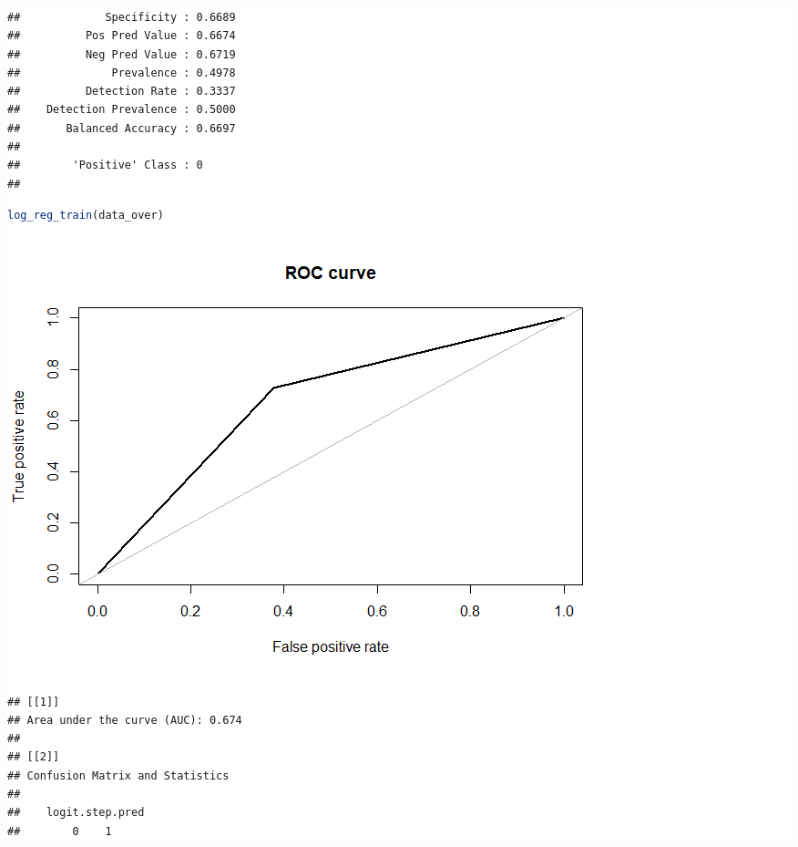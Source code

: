     ##             Specificity : 0.6689          
    ##          Pos Pred Value : 0.6674          
    ##          Neg Pred Value : 0.6719          
    ##              Prevalence : 0.4978          
    ##          Detection Rate : 0.3337          
    ##    Detection Prevalence : 0.5000          
    ##       Balanced Accuracy : 0.6697          
    ##                                           
    ##        'Positive' Class : 0               
    ## 

``` r
log_reg_train(data_over)
```

![](Heart-Disease-Prediction_files/figure-gfm/unnamed-chunk-8-3.png)

    ## [[1]]
    ## Area under the curve (AUC): 0.674
    ## 
    ## [[2]]
    ## Confusion Matrix and Statistics
    ## 
    ##    logit.step.pred
    ##        0    1